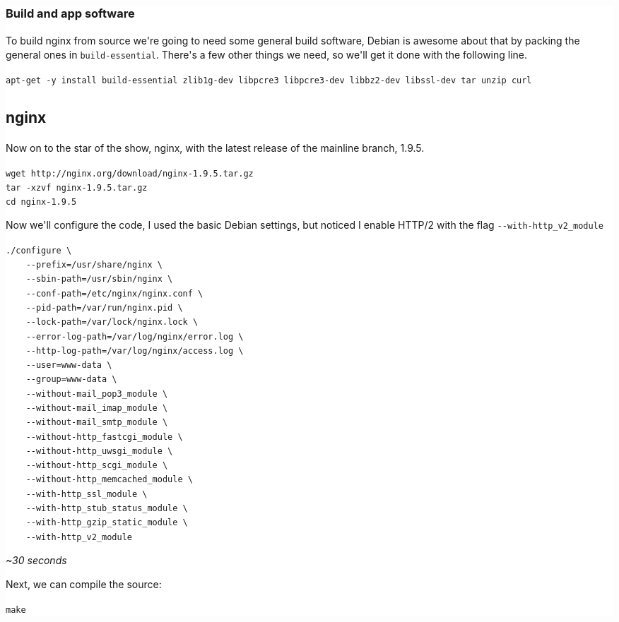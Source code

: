 ### Build and app software

To build nginx from source we're going to need some general build software, Debian is awesome about that by packing the general ones in `build-essential`. There's a few other things we need, so we'll get it done with the following line.

```
apt-get -y install build-essential zlib1g-dev libpcre3 libpcre3-dev libbz2-dev libssl-dev tar unzip curl
```

## nginx

Now on to the star of the show, nginx, with the latest release of the mainline branch, 1.9.5.

```
wget http://nginx.org/download/nginx-1.9.5.tar.gz
tar -xzvf nginx-1.9.5.tar.gz
cd nginx-1.9.5
```

Now we'll configure the code, I used the basic Debian settings, but noticed I enable HTTP/2 with the flag `--with-http_v2_module`

```
./configure \
    --prefix=/usr/share/nginx \
    --sbin-path=/usr/sbin/nginx \
    --conf-path=/etc/nginx/nginx.conf \
    --pid-path=/var/run/nginx.pid \
    --lock-path=/var/lock/nginx.lock \
    --error-log-path=/var/log/nginx/error.log \
    --http-log-path=/var/log/nginx/access.log \
    --user=www-data \
    --group=www-data \
    --without-mail_pop3_module \
    --without-mail_imap_module \
    --without-mail_smtp_module \
    --without-http_fastcgi_module \
    --without-http_uwsgi_module \
    --without-http_scgi_module \
    --without-http_memcached_module \
    --with-http_ssl_module \
    --with-http_stub_status_module \
    --with-http_gzip_static_module \
    --with-http_v2_module
```

*~30 seconds*

Next, we can compile the source:

```
make
```
